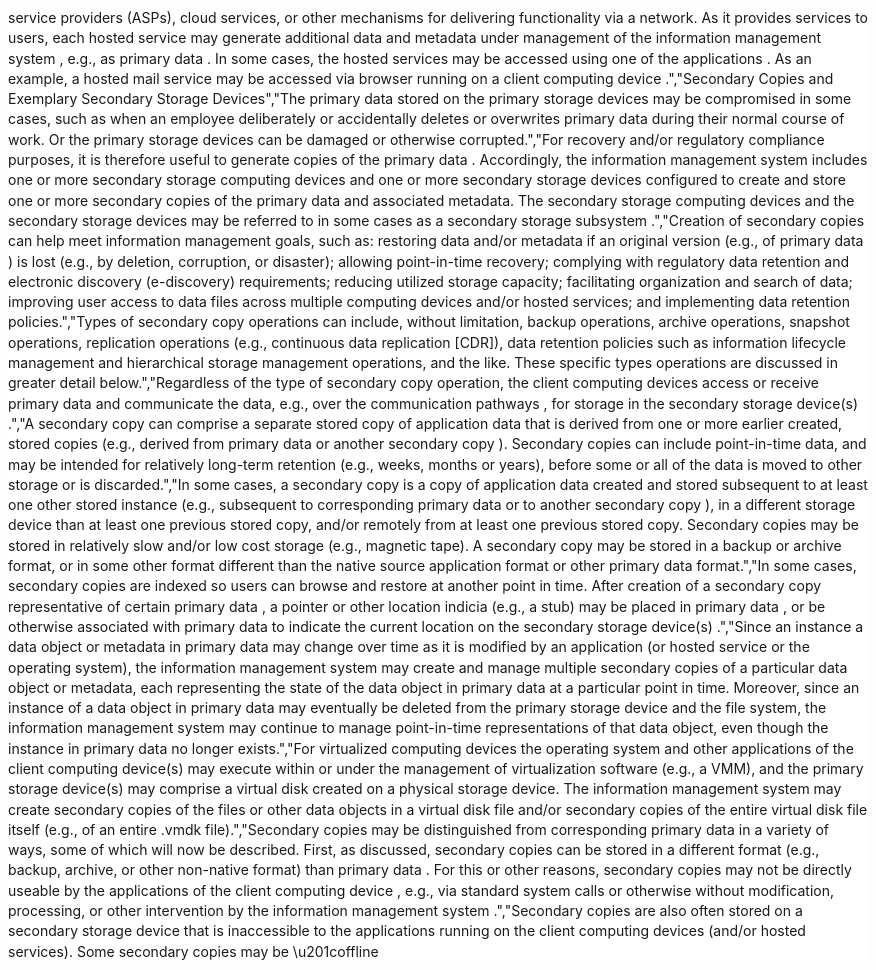 service providers (ASPs), cloud services, or other mechanisms for delivering functionality via a network. As it provides services to users, each hosted service may generate additional data and metadata under management of the information management system , e.g., as primary data . In some cases, the hosted services may be accessed using one of the applications . As an example, a hosted mail service may be accessed via browser running on a client computing device .","Secondary Copies and Exemplary Secondary Storage Devices","The primary data  stored on the primary storage devices  may be compromised in some cases, such as when an employee deliberately or accidentally deletes or overwrites primary data  during their normal course of work. Or the primary storage devices  can be damaged or otherwise corrupted.","For recovery and\/or regulatory compliance purposes, it is therefore useful to generate copies of the primary data . Accordingly, the information management system  includes one or more secondary storage computing devices  and one or more secondary storage devices  configured to create and store one or more secondary copies  of the primary data  and associated metadata. The secondary storage computing devices  and the secondary storage devices  may be referred to in some cases as a secondary storage subsystem .","Creation of secondary copies  can help meet information management goals, such as: restoring data and\/or metadata if an original version (e.g., of primary data ) is lost (e.g., by deletion, corruption, or disaster); allowing point-in-time recovery; complying with regulatory data retention and electronic discovery (e-discovery) requirements; reducing utilized storage capacity; facilitating organization and search of data; improving user access to data files across multiple computing devices and\/or hosted services; and implementing data retention policies.","Types of secondary copy operations can include, without limitation, backup operations, archive operations, snapshot operations, replication operations (e.g., continuous data replication [CDR]), data retention policies such as information lifecycle management and hierarchical storage management operations, and the like. These specific types operations are discussed in greater detail below.","Regardless of the type of secondary copy operation, the client computing devices  access or receive primary data  and communicate the data, e.g., over the communication pathways , for storage in the secondary storage device(s) .","A secondary copy  can comprise a separate stored copy of application data that is derived from one or more earlier created, stored copies (e.g., derived from primary data  or another secondary copy ). Secondary copies  can include point-in-time data, and may be intended for relatively long-term retention (e.g., weeks, months or years), before some or all of the data is moved to other storage or is discarded.","In some cases, a secondary copy  is a copy of application data created and stored subsequent to at least one other stored instance (e.g., subsequent to corresponding primary data  or to another secondary copy ), in a different storage device than at least one previous stored copy, and\/or remotely from at least one previous stored copy. Secondary copies  may be stored in relatively slow and\/or low cost storage (e.g., magnetic tape). A secondary copy  may be stored in a backup or archive format, or in some other format different than the native source application format or other primary data format.","In some cases, secondary copies  are indexed so users can browse and restore at another point in time. After creation of a secondary copy  representative of certain primary data , a pointer or other location indicia (e.g., a stub) may be placed in primary data , or be otherwise associated with primary data  to indicate the current location on the secondary storage device(s) .","Since an instance a data object or metadata in primary data  may change over time as it is modified by an application  (or hosted service or the operating system), the information management system  may create and manage multiple secondary copies  of a particular data object or metadata, each representing the state of the data object in primary data  at a particular point in time. Moreover, since an instance of a data object in primary data  may eventually be deleted from the primary storage device  and the file system, the information management system  may continue to manage point-in-time representations of that data object, even though the instance in primary data  no longer exists.","For virtualized computing devices the operating system and other applications  of the client computing device(s)  may execute within or under the management of virtualization software (e.g., a VMM), and the primary storage device(s)  may comprise a virtual disk created on a physical storage device. The information management system  may create secondary copies  of the files or other data objects in a virtual disk file and\/or secondary copies  of the entire virtual disk file itself (e.g., of an entire .vmdk file).","Secondary copies  may be distinguished from corresponding primary data  in a variety of ways, some of which will now be described. First, as discussed, secondary copies  can be stored in a different format (e.g., backup, archive, or other non-native format) than primary data . For this or other reasons, secondary copies  may not be directly useable by the applications  of the client computing device , e.g., via standard system calls or otherwise without modification, processing, or other intervention by the information management system .","Secondary copies  are also often stored on a secondary storage device  that is inaccessible to the applications  running on the client computing devices  (and\/or hosted services). Some secondary copies  may be \u201coffline